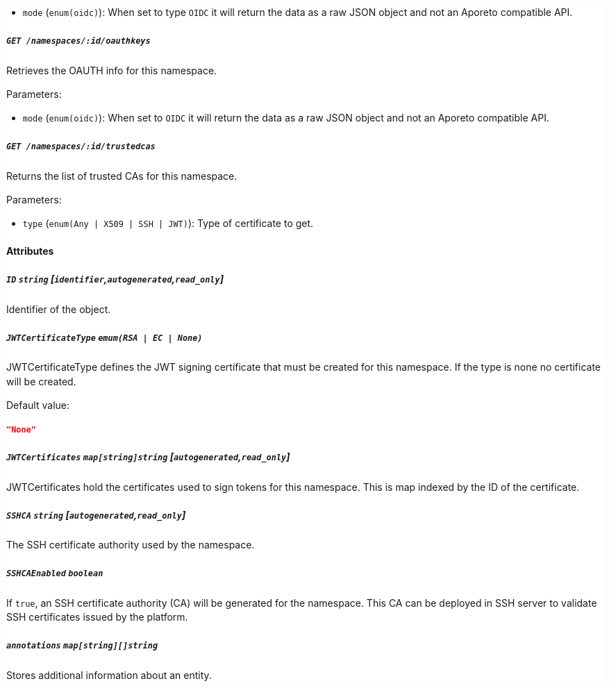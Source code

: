 - `mode` (`enum(oidc)`): When set to type `OIDC` it will return the data as a raw JSON object and not an Aporeto compatible API.

##### `GET /namespaces/:id/oauthkeys`

Retrieves the OAUTH info for this namespace.

Parameters:

- `mode` (`enum(oidc)`): When set to `OIDC` it will return the data as a raw JSON object and not an Aporeto compatible API.

##### `GET /namespaces/:id/trustedcas`

Returns the list of trusted CAs for this namespace.

Parameters:

- `type` (`enum(Any | X509 | SSH | JWT)`): Type of certificate to get.

#### Attributes

##### `ID` `string` [`identifier`,`autogenerated`,`read_only`]

Identifier of the object.

##### `JWTCertificateType` `emum(RSA | EC | None)`

JWTCertificateType defines the JWT signing certificate that must be created
for this namespace. If the type is none no certificate will be created.

Default value:

```json
"None"
```

##### `JWTCertificates` `map[string]string` [`autogenerated`,`read_only`]

JWTCertificates hold the certificates used to sign tokens for this namespace.
This is map indexed by the ID of the certificate.

##### `SSHCA` `string` [`autogenerated`,`read_only`]

The SSH certificate authority used by the namespace.

##### `SSHCAEnabled` `boolean`

If `true`, an SSH certificate authority (CA) will be generated for the
namespace. This CA
can be deployed in SSH server to validate SSH certificates issued by the
platform.

##### `annotations` `map[string][]string`

Stores additional information about an entity.
